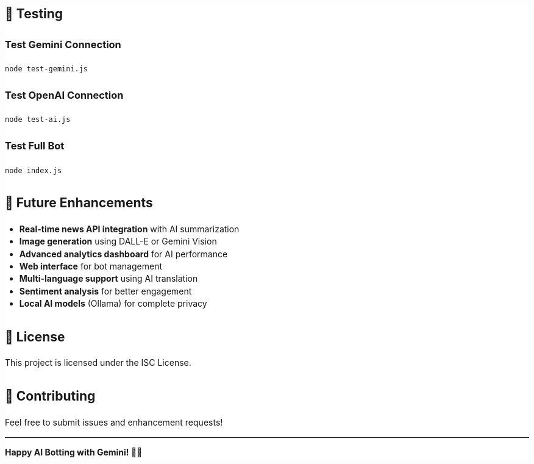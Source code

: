 ## 🧪 Testing

### Test Gemini Connection
```bash
node test-gemini.js
```

### Test OpenAI Connection
```bash
node test-ai.js
```

### Test Full Bot
```bash
node index.js
```

## 🔮 Future Enhancements

- **Real-time news API integration** with AI summarization
- **Image generation** using DALL-E or Gemini Vision
- **Advanced analytics dashboard** for AI performance
- **Web interface** for bot management
- **Multi-language support** using AI translation
- **Sentiment analysis** for better engagement
- **Local AI models** (Ollama) for complete privacy

## 📝 License

This project is licensed under the ISC License.

## 🤝 Contributing

Feel free to submit issues and enhancement requests!

---

**Happy AI Botting with Gemini! 🤖✨** 